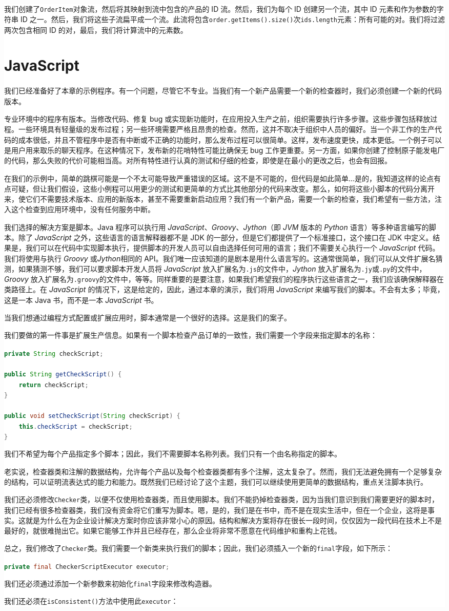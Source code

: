 我们创建了`OrderItem`对象流，然后将其映射到流中包含的产品的 ID 流。然后，我们为每个 ID 创建另一个流，其中 ID 元素和作为参数的字符串 ID 之一。然后，我们将这些子流扁平成一个流。此流将包含`order.getItems().size()`次`ids.length`元素：所有可能的对。我们将过滤两次包含相同 ID 的对，最后，我们将计算流中的元素数。

# JavaScript

我们已经准备好了本章的示例程序。有一个问题，尽管它不专业。当我们有一个新产品需要一个新的检查器时，我们必须创建一个新的代码版本。

专业环境中的程序有版本。当修改代码、修复 bug 或实现新功能时，在应用投入生产之前，组织需要执行许多步骤。这些步骤包括释放过程。一些环境具有轻量级的发布过程；另一些环境需要严格且昂贵的检查。然而，这并不取决于组织中人员的偏好。当一个非工作的生产代码的成本很低，并且不管程序中是否有中断或不正确的功能时，那么发布过程可以很简单。这样，发布速度更快，成本更低。一个例子可以是用户用来取乐的聊天程序。在这种情况下，发布新的花哨特性可能比确保无 bug 工作更重要。另一方面，如果你创建了控制原子能发电厂的代码，那么失败的代价可能相当高。对所有特性进行认真的测试和仔细的检查，即使是在最小的更改之后，也会有回报。

在我们的示例中，简单的跳棋可能是一个不太可能导致严重错误的区域。这不是不可能的，但代码是如此简单…是的，我知道这样的论点有点可疑，但让我们假设，这些小例程可以用更少的测试和更简单的方式比其他部分的代码来改变。那么，如何将这些小脚本的代码分离开来，使它们不需要技术版本、应用的新版本，甚至不需要重新启动应用？我们有一个新产品，需要一个新的检查，我们希望有一些方法，注入这个检查到应用环境中，没有任何服务中断。

我们选择的解决方案是脚本。Java 程序可以执行用 *JavaScript*、*Groovy*、*Jython*（即 *JVM* 版本的 *Python* 语言）等多种语言编写的脚本。除了 *JavaScript* 之外，这些语言的语言解释器都不是 JDK 的一部分，但是它们都提供了一个标准接口，这个接口在 JDK 中定义。结果是，我们可以在代码中实现脚本执行，提供脚本的开发人员可以自由选择任何可用的语言；我们不需要关心执行一个 *JavaScript* 代码。我们将使用与执行 *Groovy* 或*Jython*相同的 API。我们唯一应该知道的是剧本是用什么语言写的。这通常很简单，我们可以从文件扩展名猜测，如果猜测不够，我们可以要求脚本开发人员将 *JavaScript* 放入扩展名为`.js`的文件中，*Jython* 放入扩展名为`.jy`或`.py`的文件中，*Groovy* 放入扩展名为`.groovy`的文件中，等等。同样重要的是要注意，如果我们希望我们的程序执行这些语言之一，我们应该确保解释器在类路径上。在 *JavaScript* 的情况下，这是给定的，因此，通过本章的演示，我们将用 *JavaScript* 来编写我们的脚本。不会有太多；毕竟，这是一本 Java 书，而不是一本 *JavaScript* 书。

当我们想通过编程方式配置或扩展应用时，脚本通常是一个很好的选择。这是我们的案子。

我们要做的第一件事是扩展生产信息。如果有一个脚本检查产品订单的一致性，我们需要一个字段来指定脚本的名称：

```java
private String checkScript;

public String getCheckScript() {
    return checkScript;
}

public void setCheckScript(String checkScript) {
    this.checkScript = checkScript;
}
```

我们不希望为每个产品指定多个脚本；因此，我们不需要脚本名称列表。我们只有一个由名称指定的脚本。

老实说，检查器类和注解的数据结构，允许每个产品以及每个检查器类都有多个注解，这太复杂了。然而，我们无法避免拥有一个足够复杂的结构，可以证明流表达式的能力和能力。既然我们已经讨论了这个主题，我们可以继续使用更简单的数据结构，重点关注脚本执行。

我们还必须修改`Checker`类，以便不仅使用检查器类，而且使用脚本。我们不能扔掉检查器类，因为当我们意识到我们需要更好的脚本时，我们已经有很多检查器类，我们没有资金将它们重写为脚本。嗯，是的，我们是在书中，而不是在现实生活中，但在一个企业，这将是事实。这就是为什么在为企业设计解决方案时你应该非常小心的原因。结构和解决方案将存在很长一段时间，仅仅因为一段代码在技术上不是最好的，就很难抛出它。如果它能够工作并且已经存在，那么企业将非常不愿意在代码维护和重构上花钱。

总之，我们修改了`Checker`类。我们需要一个新类来执行我们的脚本；因此，我们必须插入一个新的`final`字段，如下所示：

```java
private final CheckerScriptExecutor executor; 
```

我们还必须通过添加一个新参数来初始化`final`字段来修改构造器。

我们还必须在`isConsistent()`方法中使用此`executor`：
